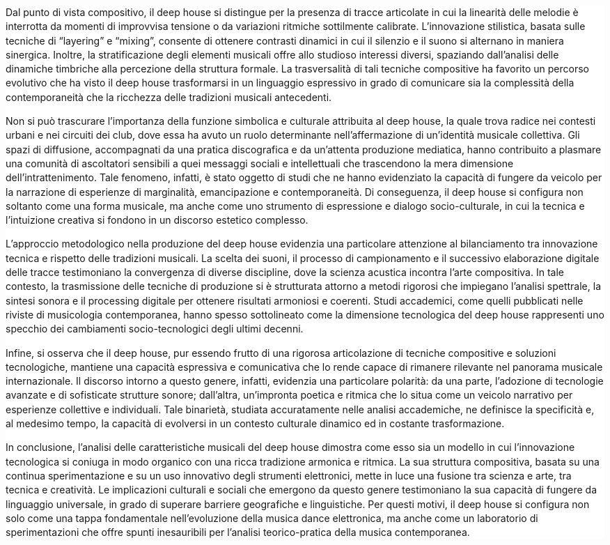Dal punto di vista compositivo, il deep house si distingue per la presenza di tracce articolate in
cui la linearità delle melodie è interrotta da momenti di improvvisa tensione o da variazioni
ritmiche sottilmente calibrate. L’innovazione stilistica, basata sulle tecniche di “layering” e
“mixing”, consente di ottenere contrasti dinamici in cui il silenzio e il suono si alternano in
maniera sinergica. Inoltre, la stratificazione degli elementi musicali offre allo studioso interessi
diversi, spaziando dall’analisi delle dinamiche timbriche alla percezione della struttura formale.
La trasversalità di tali tecniche compositive ha favorito un percorso evolutivo che ha visto il deep
house trasformarsi in un linguaggio espressivo in grado di comunicare sia la complessità della
contemporaneità che la ricchezza delle tradizioni musicali antecedenti.

Non si può trascurare l’importanza della funzione simbolica e culturale attribuita al deep house, la
quale trova radice nei contesti urbani e nei circuiti dei club, dove essa ha avuto un ruolo
determinante nell’affermazione di un’identità musicale collettiva. Gli spazi di diffusione,
accompagnati da una pratica discografica e da un’attenta produzione mediatica, hanno contribuito a
plasmare una comunità di ascoltatori sensibili a quei messaggi sociali e intellettuali che
trascendono la mera dimensione dell’intrattenimento. Tale fenomeno, infatti, è stato oggetto di
studi che ne hanno evidenziato la capacità di fungere da veicolo per la narrazione di esperienze di
marginalità, emancipazione e contemporaneità. Di conseguenza, il deep house si configura non
soltanto come una forma musicale, ma anche come uno strumento di espressione e dialogo
socio-culturale, in cui la tecnica e l’intuizione creativa si fondono in un discorso estetico
complesso.

L’approccio metodologico nella produzione del deep house evidenzia una particolare attenzione al
bilanciamento tra innovazione tecnica e rispetto delle tradizioni musicali. La scelta dei suoni, il
processo di campionamento e il successivo elaborazione digitale delle tracce testimoniano la
convergenza di diverse discipline, dove la scienza acustica incontra l’arte compositiva. In tale
contesto, la trasmissione delle tecniche di produzione si è strutturata attorno a metodi rigorosi
che impiegano l’analisi spettrale, la sintesi sonora e il processing digitale per ottenere risultati
armoniosi e coerenti. Studi accademici, come quelli pubblicati nelle riviste di musicologia
contemporanea, hanno spesso sottolineato come la dimensione tecnologica del deep house rappresenti
uno specchio dei cambiamenti socio-tecnologici degli ultimi decenni.

Infine, si osserva che il deep house, pur essendo frutto di una rigorosa articolazione di tecniche
compositive e soluzioni tecnologiche, mantiene una capacità espressiva e comunicativa che lo rende
capace di rimanere rilevante nel panorama musicale internazionale. Il discorso intorno a questo
genere, infatti, evidenzia una particolare polarità: da una parte, l’adozione di tecnologie avanzate
e di sofisticate strutture sonore; dall’altra, un’impronta poetica e ritmica che lo situa come un
veicolo narrativo per esperienze collettive e individuali. Tale binarietà, studiata accuratamente
nelle analisi accademiche, ne definisce la specificità e, al medesimo tempo, la capacità di
evolversi in un contesto culturale dinamico ed in costante trasformazione.

In conclusione, l’analisi delle caratteristiche musicali del deep house dimostra come esso sia un
modello in cui l’innovazione tecnologica si coniuga in modo organico con una ricca tradizione
armonica e ritmica. La sua struttura compositiva, basata su una continua sperimentazione e su un uso
innovativo degli strumenti elettronici, mette in luce una fusione tra scienza e arte, tra tecnica e
creatività. Le implicazioni culturali e sociali che emergono da questo genere testimoniano la sua
capacità di fungere da linguaggio universale, in grado di superare barriere geografiche e
linguistiche. Per questi motivi, il deep house si configura non solo come una tappa fondamentale
nell’evoluzione della musica dance elettronica, ma anche come un laboratorio di sperimentazioni che
offre spunti inesauribili per l’analisi teorico-pratica della musica contemporanea.
